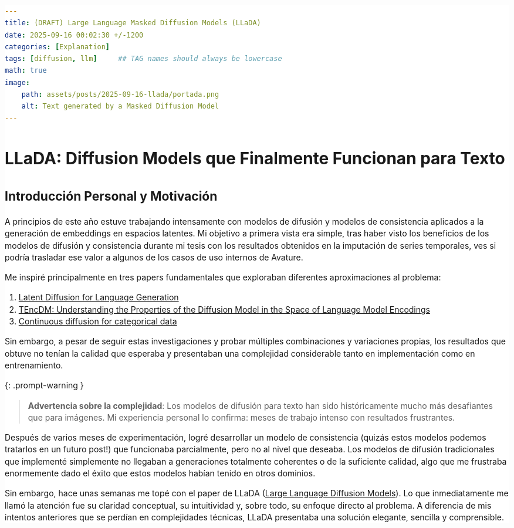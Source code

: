 ```yaml
---
title: (DRAFT) Large Language Masked Diffusion Models (LLaDA)
date: 2025-09-16 00:02:30 +/-1200
categories: [Explanation]
tags: [diffusion, llm]     ## TAG names should always be lowercase
math: true
image:
    path: assets/posts/2025-09-16-llada/portada.png
    alt: Text generated by a Masked Diffusion Model
---
```


# LLaDA: Diffusion Models que Finalmente Funcionan para Texto

## Introducción Personal y Motivación

A principios de este año estuve trabajando intensamente con modelos de difusión y modelos de consistencia aplicados a la generación de embeddings en espacios latentes. Mi objetivo a primera vista era simple, tras haber visto los beneficios de los modelos de difusión y consistencia durante mi tesis con los resultados obtenidos en la imputación de series temporales, ves si podría trasladar ese valor a algunos de los casos de uso internos de Avature.

Me inspiré principalmente en tres papers fundamentales que exploraban diferentes aproximaciones al problema:

1. [Latent Diffusion for Language Generation](https://arxiv.org/pdf/2212.09462)
2. [TEncDM: Understanding the Properties of the Diffusion Model in the Space of Language Model Encodings](https://arxiv.org/pdf/2402.19097)
3. [Continuous diffusion for categorical data](https://arxiv.org/pdf/2211.15089)

Sin embargo, a pesar de seguir estas investigaciones y probar múltiples combinaciones y variaciones propias, los resultados que obtuve no tenían la calidad que esperaba y presentaban una complejidad considerable tanto en implementación como en entrenamiento.

{: .prompt-warning }
> **Advertencia sobre la complejidad**: Los modelos de difusión para texto han sido históricamente mucho más desafiantes que para imágenes. Mi experiencia personal lo confirma: meses de trabajo intenso con resultados frustrantes.

Después de varios meses de experimentación, logré desarrollar un modelo de consistencia (quizás estos modelos podemos tratarlos en un futuro post!) que funcionaba parcialmente, pero no al nivel que deseaba. Los modelos de difusión tradicionales que implementé simplemente no llegaban a generaciones totalmente coherentes o de la suficiente calidad, algo que me frustraba enormemente dado el éxito que estos modelos habían tenido en otros dominios.

Sin embargo, hace unas semanas me topé con el paper de LLaDA ([Large Language Diffusion Models](https://arxiv.org/pdf/2502.09992)). Lo que inmediatamente me llamó la atención fue su claridad conceptual, su intuitividad y, sobre todo, su enfoque directo al problema. A diferencia de mis intentos anteriores que se perdían en complejidades técnicas, LLaDA presentaba una solución elegante, sencilla y comprensible.

